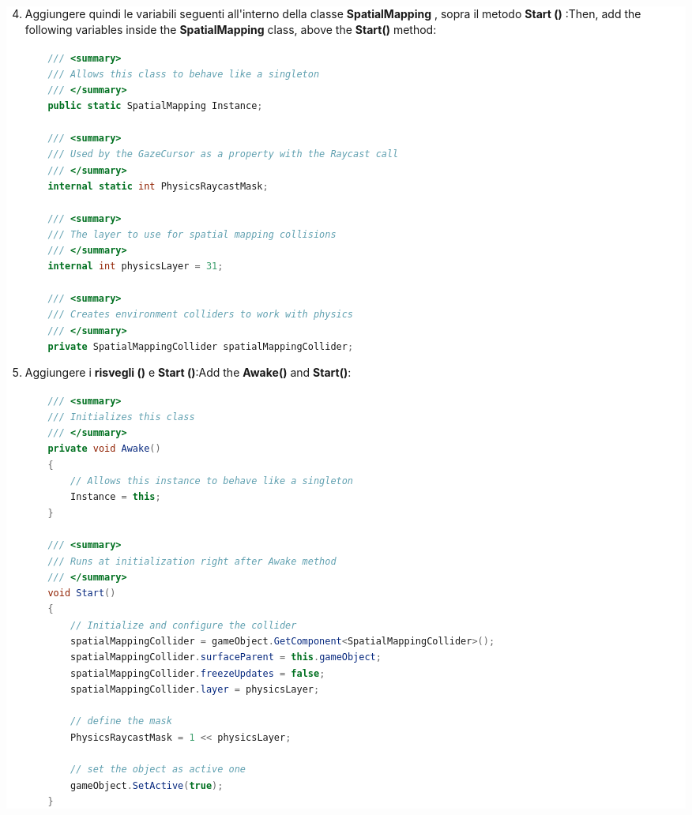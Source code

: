 4.  <span data-ttu-id="3e2f9-329">Aggiungere quindi le variabili seguenti all'interno della classe **SpatialMapping** , sopra il metodo **Start ()** :</span><span class="sxs-lookup"><span data-stu-id="3e2f9-329">Then, add the following variables inside the **SpatialMapping** class, above the **Start()** method:</span></span>

    ```csharp
        /// <summary>
        /// Allows this class to behave like a singleton
        /// </summary>
        public static SpatialMapping Instance;

        /// <summary>
        /// Used by the GazeCursor as a property with the Raycast call
        /// </summary>
        internal static int PhysicsRaycastMask;

        /// <summary>
        /// The layer to use for spatial mapping collisions
        /// </summary>
        internal int physicsLayer = 31;

        /// <summary>
        /// Creates environment colliders to work with physics
        /// </summary>
        private SpatialMappingCollider spatialMappingCollider;
    ```

5.  <span data-ttu-id="3e2f9-330">Aggiungere i **risvegli ()** e **Start ()**:</span><span class="sxs-lookup"><span data-stu-id="3e2f9-330">Add the **Awake()** and **Start()**:</span></span>

    ```csharp
        /// <summary>
        /// Initializes this class
        /// </summary>
        private void Awake()
        {
            // Allows this instance to behave like a singleton
            Instance = this;
        }

        /// <summary>
        /// Runs at initialization right after Awake method
        /// </summary>
        void Start()
        {
            // Initialize and configure the collider
            spatialMappingCollider = gameObject.GetComponent<SpatialMappingCollider>();
            spatialMappingCollider.surfaceParent = this.gameObject;
            spatialMappingCollider.freezeUpdates = false;
            spatialMappingCollider.layer = physicsLayer;

            // define the mask
            PhysicsRaycastMask = 1 << physicsLayer;

            // set the object as active one
            gameObject.SetActive(true);
        }
    ```
